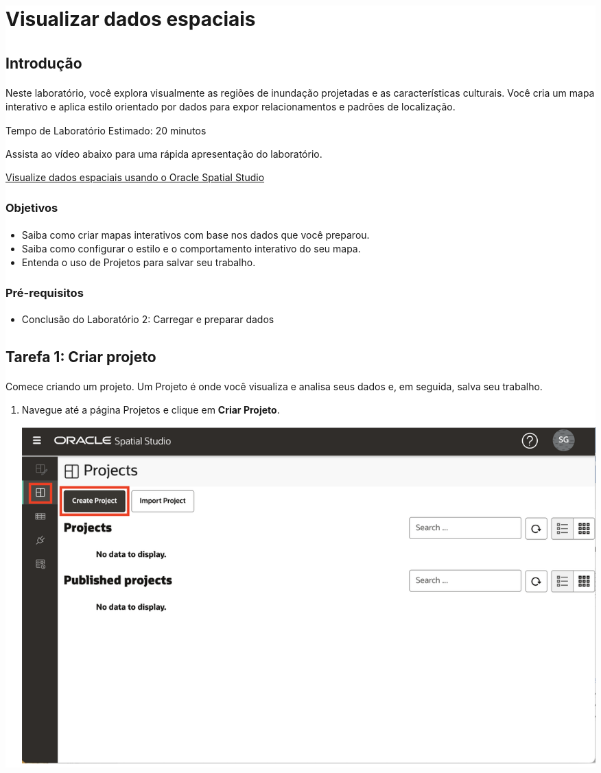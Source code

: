 # Visualizar dados espaciais

## Introdução

Neste laboratório, você explora visualmente as regiões de inundação projetadas e as características culturais. Você cria um mapa interativo e aplica estilo orientado por dados para expor relacionamentos e padrões de localização.

Tempo de Laboratório Estimado: 20 minutos

Assista ao vídeo abaixo para uma rápida apresentação do laboratório.

[Visualize dados espaciais usando o Oracle Spatial Studio](videohub:1_74fmvydy)

### Objetivos

*   Saiba como criar mapas interativos com base nos dados que você preparou.
*   Saiba como configurar o estilo e o comportamento interativo do seu mapa.
*   Entenda o uso de Projetos para salvar seu trabalho.

### Pré-requisitos

*   Conclusão do Laboratório 2: Carregar e preparar dados

## Tarefa 1: Criar projeto

Comece criando um projeto. Um Projeto é onde você visualiza e analisa seus dados e, em seguida, salva seu trabalho.

1.  Navegue até a página Projetos e clique em **Criar Projeto**.
    
    ![Criar projeto](images/vis-01.png)
    